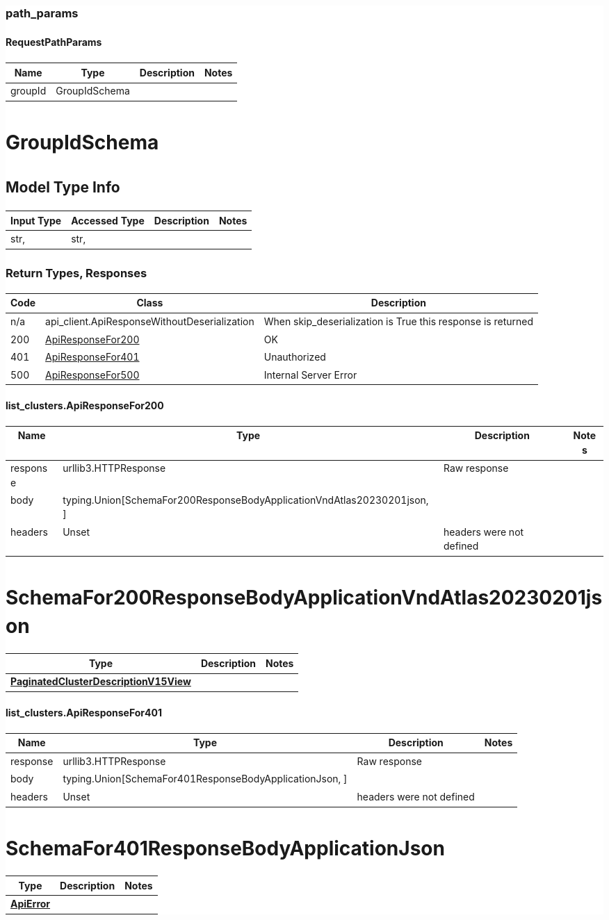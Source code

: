 ### path_params
#### RequestPathParams

Name | Type | Description  | Notes
------------- | ------------- | ------------- | -------------
groupId | GroupIdSchema | | 

# GroupIdSchema

## Model Type Info
Input Type | Accessed Type | Description | Notes
------------ | ------------- | ------------- | -------------
str,  | str,  |  | 

### Return Types, Responses

Code | Class | Description
------------- | ------------- | -------------
n/a | api_client.ApiResponseWithoutDeserialization | When skip_deserialization is True this response is returned
200 | [ApiResponseFor200](#list_clusters.ApiResponseFor200) | OK
401 | [ApiResponseFor401](#list_clusters.ApiResponseFor401) | Unauthorized
500 | [ApiResponseFor500](#list_clusters.ApiResponseFor500) | Internal Server Error

#### list_clusters.ApiResponseFor200
Name | Type | Description  | Notes
------------- | ------------- | ------------- | -------------
response | urllib3.HTTPResponse | Raw response |
body | typing.Union[SchemaFor200ResponseBodyApplicationVndAtlas20230201json, ] |  |
headers | Unset | headers were not defined |

# SchemaFor200ResponseBodyApplicationVndAtlas20230201json
Type | Description  | Notes
------------- | ------------- | -------------
[**PaginatedClusterDescriptionV15View**](../../models/PaginatedClusterDescriptionV15View.md) |  | 


#### list_clusters.ApiResponseFor401
Name | Type | Description  | Notes
------------- | ------------- | ------------- | -------------
response | urllib3.HTTPResponse | Raw response |
body | typing.Union[SchemaFor401ResponseBodyApplicationJson, ] |  |
headers | Unset | headers were not defined |

# SchemaFor401ResponseBodyApplicationJson
Type | Description  | Notes
------------- | ------------- | -------------
[**ApiError**](../../models/ApiError.md) |  | 

